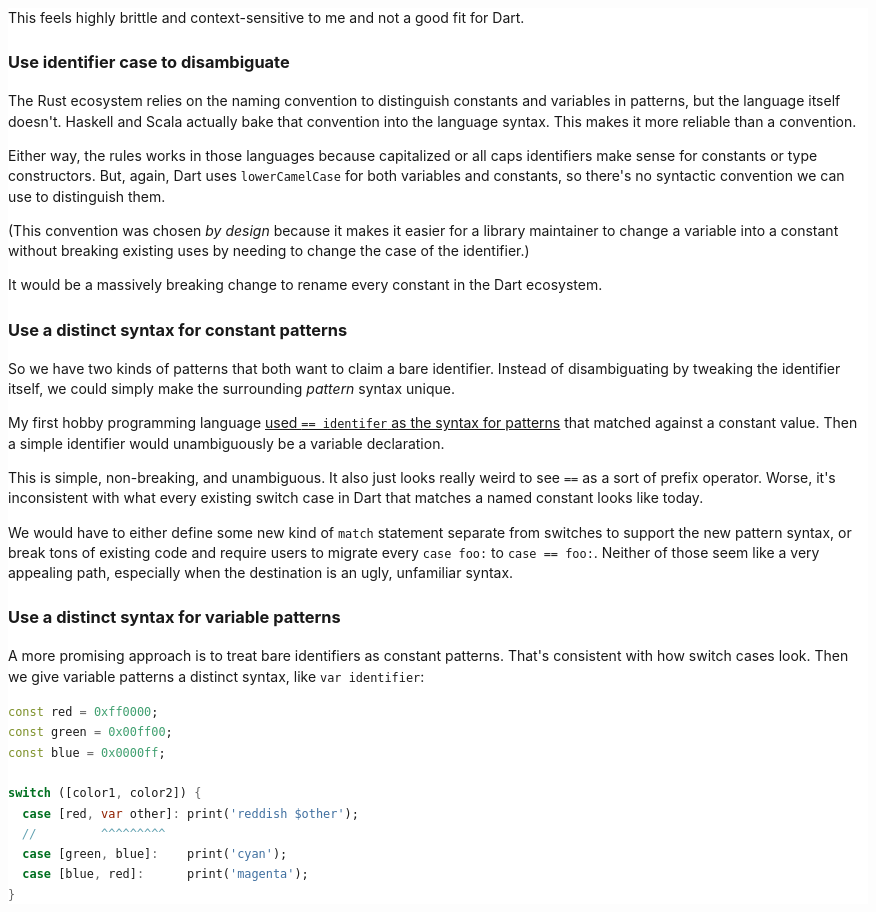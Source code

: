 This feels highly brittle and context-sensitive to me and not a good fit for
Dart.

### Use identifier case to disambiguate

The Rust ecosystem relies on the naming convention to distinguish constants and
variables in patterns, but the language itself doesn't. Haskell and Scala
actually bake that convention into the language syntax. This makes it more
reliable than a convention.

Either way, the rules works in those languages because capitalized or all caps
identifiers make sense for constants or type constructors. But, again, Dart uses
`lowerCamelCase` for both variables and constants, so there's no syntactic
convention we can use to distinguish them.

(This convention was chosen *by design* because it makes it easier for a library
maintainer to change a variable into a constant without breaking existing uses
by needing to change the case of the identifier.)

It would be a massively breaking change to rename every constant in the Dart
ecosystem.

### Use a distinct syntax for constant patterns

So we have two kinds of patterns that both want to claim a bare identifier.
Instead of disambiguating by tweaking the identifier itself, we could simply
make the surrounding *pattern* syntax unique.

My first hobby programming language [used `== identifer` as the syntax for
patterns][magpie] that matched against a constant value. Then a simple
identifier would unambiguously be a variable declaration.

[magpie]: http://magpie-lang.org/patterns.html#equality-patterns

This is simple, non-breaking, and unambiguous. It also just looks really weird
to see `==` as a sort of prefix operator. Worse, it's inconsistent with what
every existing switch case in Dart that matches a named constant looks like
today.

We would have to either define some new kind of `match` statement separate
from switches to support the new pattern syntax, or break tons of existing code
and require users to migrate every `case foo:` to `case == foo:`. Neither of
those seem like a very appealing path, especially when the destination is an
ugly, unfamiliar syntax.

### Use a distinct syntax for variable patterns

A more promising approach is to treat bare identifiers as constant patterns.
That's consistent with how switch cases look. Then we give variable patterns a
distinct syntax, like `var identifier`:

```dart
const red = 0xff0000;
const green = 0x00ff00;
const blue = 0x0000ff;

switch ([color1, color2]) {
  case [red, var other]: print('reddish $other');
  //         ^^^^^^^^^
  case [green, blue]:    print('cyan');
  case [blue, red]:      print('magenta');
}
```


[proposal]: https://github.com/dart-lang/language/blob/master/accepted/future-releases/0546-patterns/feature-specification.md
[swift patterns]: https://docs.swift.org/swift-book/ReferenceManual/Patterns.html
[magic numbers]: https://en.wikipedia.org/wiki/Magic_number_(programming)
[haskell 1]: https://stackoverflow.com/questions/35429144/haskell-using-a-constant-in-pattern-matching
[haskell 2]: https://stackoverflow.com/questions/35417305/constants-in-haskell-and-pattern-matching
[stable identifier]: https://scala-lang.org/files/archive/spec/2.13/08-pattern-matching.html#stable-identifier-patterns
[rust style]: https://rust-lang.github.io/api-guidelines/naming.html